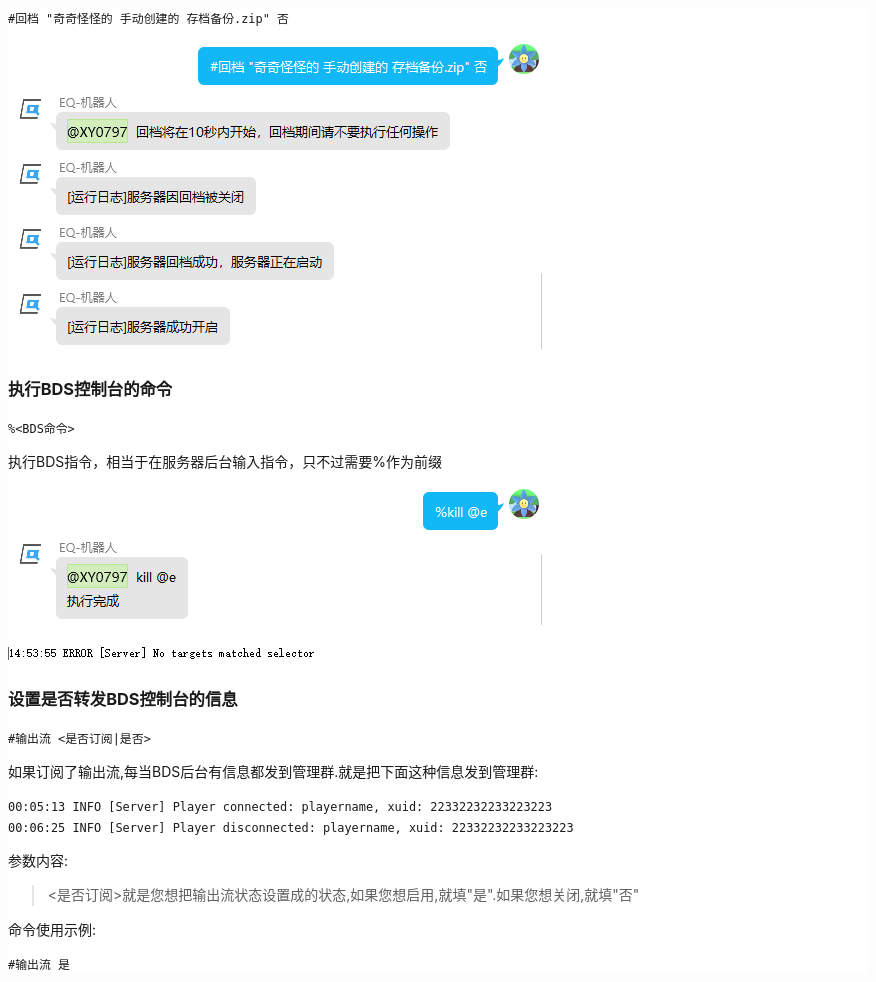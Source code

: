 ``#回档 "奇奇怪怪的 手动创建的 存档备份.zip" 否``

![图片](./images/28456713.png)

### 执行BDS控制台的命令

``%<BDS命令>``

执行BDS指令，相当于在服务器后台输入指令，只不过需要%作为前缀

![图片](./images/28456714.png)

![图片](./images/28456715.png)

### 设置是否转发BDS控制台的信息

``#输出流 <是否订阅|是否>``

如果订阅了输出流,每当BDS后台有信息都发到管理群.就是把下面这种信息发到管理群:
```
00:05:13 INFO [Server] Player connected: playername, xuid: 22332232233223223
00:06:25 INFO [Server] Player disconnected: playername, xuid: 22332232233223223
```
参数内容:

><是否订阅>就是您想把输出流状态设置成的状态,如果您想启用,就填"是".如果您想关闭,就填"否"

命令使用示例:

``#输出流 是``
